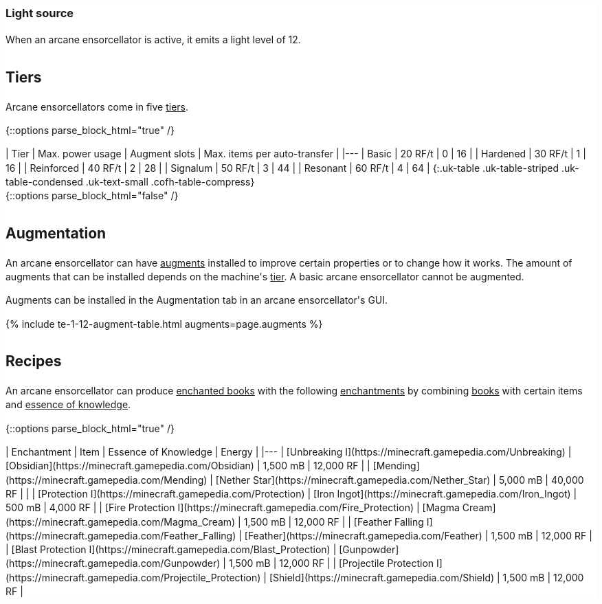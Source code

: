### Light source
When an arcane ensorcellator is active, it emits a light level of 12.


Tiers
-----

Arcane ensorcellators come in five [tiers](../../thermal-foundation/tiers/).

{::options parse_block_html="true" /}
<div class="uk-overflow-container">
| Tier | Max. power usage | Augment slots | Max. items per auto-transfer |
|---
| Basic | 20 RF/t | 0 | 16 |
| Hardened | 30 RF/t | 1 | 16 |
| Reinforced | 40 RF/t | 2 | 28 |
| Signalum | 50 RF/t | 3 | 44 |
| Resonant | 60 RF/t | 4 | 64 |
{:.uk-table .uk-table-striped .uk-table-condensed .uk-text-small .cofh-table-compress}
</div>
{::options parse_block_html="false" /}


Augmentation
------------

An arcane ensorcellator can have [augments](../augments/) installed to
improve certain properties or to change how it works. The amount of augments
that can be installed depends on the machine's [tier](#tiers). A basic arcane
ensorcellator cannot be augmented.

Augments can be installed in the Augmentation tab in an arcane ensorcellator's
GUI.

{% include te-1-12-augment-table.html augments=page.augments %}


Recipes
-------

An arcane ensorcellator can produce [enchanted
books](https://minecraft.gamepedia.com/Enchanted_Book) with the following
[enchantments](https://minecraft.gamepedia.com/Enchantments) by combining
[books](https://minecraft.gamepedia.com/Books) with certain items and [essence
of knowledge](../../thermal-foundation/essence-of-knowledge/).

{::options parse_block_html="true" /}
<div class="uk-overflow-container">
| Enchantment | Item | Essence of Knowledge | Energy |
|---
| [Unbreaking I](https://minecraft.gamepedia.com/Unbreaking) | [Obsidian](https://minecraft.gamepedia.com/Obsidian) | 1,500 mB | 12,000 RF |
| [Mending](https://minecraft.gamepedia.com/Mending) | [Nether Star](https://minecraft.gamepedia.com/Nether_Star) | 5,000 mB | 40,000 RF |
|
| [Protection I](https://minecraft.gamepedia.com/Protection) | [Iron Ingot](https://minecraft.gamepedia.com/Iron_Ingot) | 500 mB | 4,000 RF |
| [Fire Protection I](https://minecraft.gamepedia.com/Fire_Protection) | [Magma Cream](https://minecraft.gamepedia.com/Magma_Cream) | 1,500 mB | 12,000 RF |
| [Feather Falling I](https://minecraft.gamepedia.com/Feather_Falling) | [Feather](https://minecraft.gamepedia.com/Feather) | 1,500 mB | 12,000 RF |
| [Blast Protection I](https://minecraft.gamepedia.com/Blast_Protection) | [Gunpowder](https://minecraft.gamepedia.com/Gunpowder) | 1,500 mB | 12,000 RF |
| [Projectile Protection I](https://minecraft.gamepedia.com/Projectile_Protection) | [Shield](https://minecraft.gamepedia.com/Shield) | 1,500 mB | 12,000 RF |